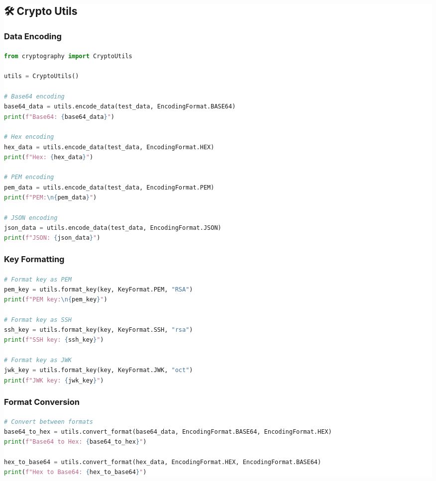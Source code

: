 ## 🛠️ Crypto Utils

### Data Encoding

```python
from cryptography import CryptoUtils

utils = CryptoUtils()

# Base64 encoding
base64_data = utils.encode_data(test_data, EncodingFormat.BASE64)
print(f"Base64: {base64_data}")

# Hex encoding
hex_data = utils.encode_data(test_data, EncodingFormat.HEX)
print(f"Hex: {hex_data}")

# PEM encoding
pem_data = utils.encode_data(test_data, EncodingFormat.PEM)
print(f"PEM:\n{pem_data}")

# JSON encoding
json_data = utils.encode_data(test_data, EncodingFormat.JSON)
print(f"JSON: {json_data}")
```

### Key Formatting

```python
# Format key as PEM
pem_key = utils.format_key(key, KeyFormat.PEM, "RSA")
print(f"PEM key:\n{pem_key}")

# Format key as SSH
ssh_key = utils.format_key(key, KeyFormat.SSH, "rsa")
print(f"SSH key: {ssh_key}")

# Format key as JWK
jwk_key = utils.format_key(key, KeyFormat.JWK, "oct")
print(f"JWK key: {jwk_key}")
```

### Format Conversion

```python
# Convert between formats
base64_to_hex = utils.convert_format(base64_data, EncodingFormat.BASE64, EncodingFormat.HEX)
print(f"Base64 to Hex: {base64_to_hex}")

hex_to_base64 = utils.convert_format(hex_data, EncodingFormat.HEX, EncodingFormat.BASE64)
print(f"Hex to Base64: {hex_to_base64}")
```
